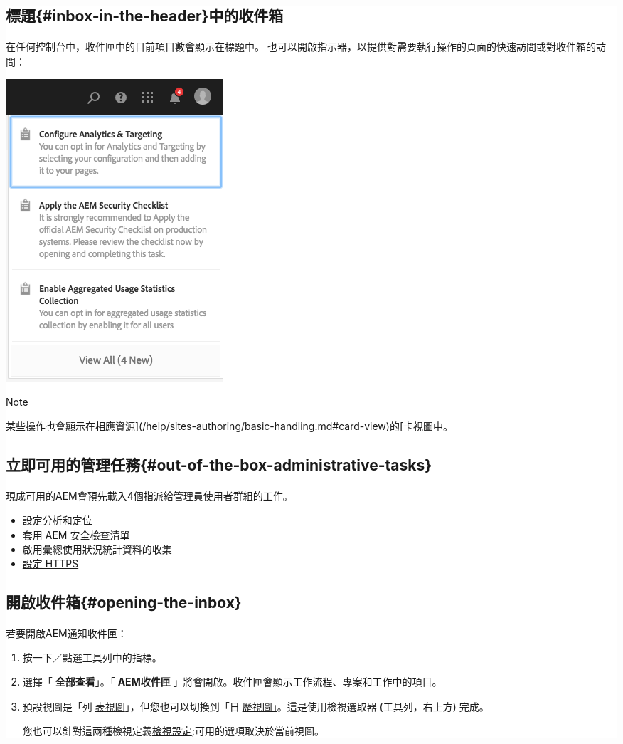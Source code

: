 

## 標題{#inbox-in-the-header}中的收件箱

在任何控制台中，收件匣中的目前項目數會顯示在標題中。 也可以開啟指示器，以提供對需要執行操作的頁面的快速訪問或對收件箱的訪問：

![wf-80](assets/wf-80.png)

>[!NOTE]
>
>某些操作也會顯示在相應資源](/help/sites-authoring/basic-handling.md#card-view)的[卡視圖中。

## 立即可用的管理任務{#out-of-the-box-administrative-tasks}

現成可用的AEM會預先載入4個指派給管理員使用者群組的工作。

* [設定分析和定位](/help/sites-administering/opt-in.md)
* [套用 AEM 安全檢查清單](/help/sites-administering/security-checklist.md)
* 啟用彙總使用狀況統計資料的收集
* [設定 HTTPS](/help/sites-administering/ssl-by-default.md)

## 開啟收件箱{#opening-the-inbox}

若要開啟AEM通知收件匣：

1. 按一下／點選工具列中的指標。

1. 選擇「 **全部查看**」。「 **AEM收件匣** 」將會開啟。收件匣會顯示工作流程、專案和工作中的項目。
1. 預設視圖是「列 [表視圖](#inbox-list-view)」，但您也可以切換到「日 [歷視圖」](#inbox-calendar-view)。這是使用檢視選取器 (工具列，右上方) 完成。

   您也可以針對這兩種檢視定義[檢視設定](#inbox-view-settings);可用的選項取決於當前視圖。

